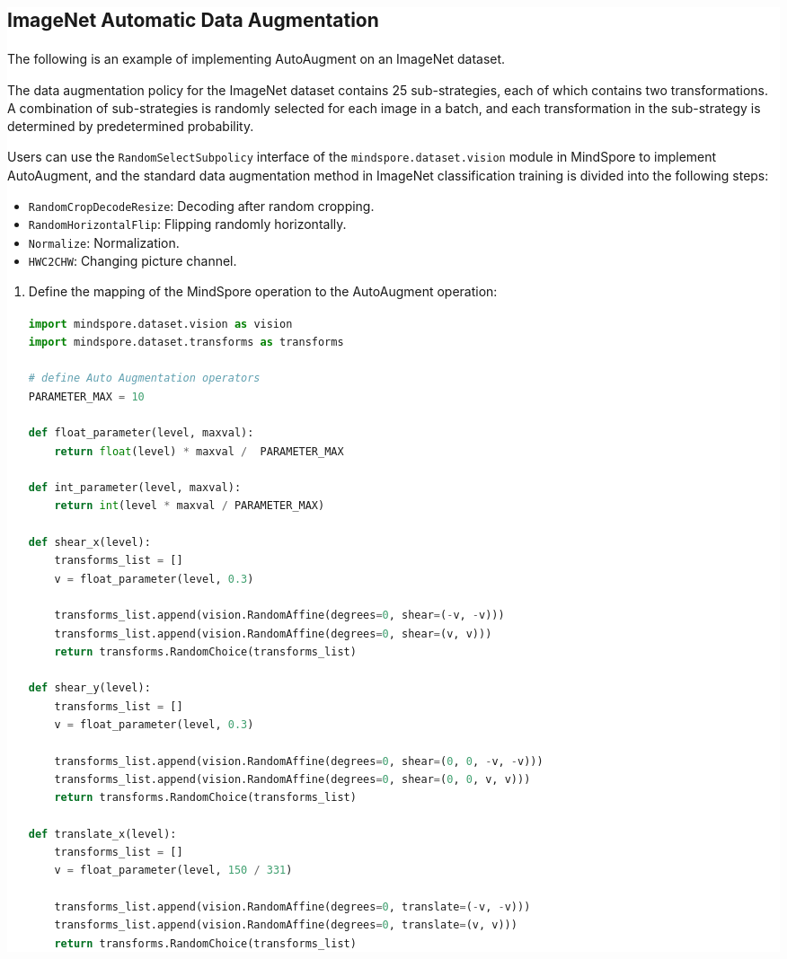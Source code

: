 ## ImageNet Automatic Data Augmentation

The following is an example of implementing AutoAugment on an ImageNet dataset.

The data augmentation policy for the ImageNet dataset contains 25 sub-strategies, each of which contains two transformations. A combination of sub-strategies is randomly selected for each image in a batch, and each transformation in the sub-strategy is determined by predetermined probability.

Users can use the `RandomSelectSubpolicy` interface of the `mindspore.dataset.vision` module in MindSpore to implement AutoAugment, and the standard data augmentation method in ImageNet classification training is divided into the following steps:

- `RandomCropDecodeResize`: Decoding after random cropping.
- `RandomHorizontalFlip`: Flipping randomly horizontally.
- `Normalize`: Normalization.
- `HWC2CHW`: Changing picture channel.

1. Define the mapping of the MindSpore operation to the AutoAugment operation:

    ```python
    import mindspore.dataset.vision as vision
    import mindspore.dataset.transforms as transforms

    # define Auto Augmentation operators
    PARAMETER_MAX = 10

    def float_parameter(level, maxval):
        return float(level) * maxval /  PARAMETER_MAX

    def int_parameter(level, maxval):
        return int(level * maxval / PARAMETER_MAX)

    def shear_x(level):
        transforms_list = []
        v = float_parameter(level, 0.3)

        transforms_list.append(vision.RandomAffine(degrees=0, shear=(-v, -v)))
        transforms_list.append(vision.RandomAffine(degrees=0, shear=(v, v)))
        return transforms.RandomChoice(transforms_list)

    def shear_y(level):
        transforms_list = []
        v = float_parameter(level, 0.3)

        transforms_list.append(vision.RandomAffine(degrees=0, shear=(0, 0, -v, -v)))
        transforms_list.append(vision.RandomAffine(degrees=0, shear=(0, 0, v, v)))
        return transforms.RandomChoice(transforms_list)

    def translate_x(level):
        transforms_list = []
        v = float_parameter(level, 150 / 331)

        transforms_list.append(vision.RandomAffine(degrees=0, translate=(-v, -v)))
        transforms_list.append(vision.RandomAffine(degrees=0, translate=(v, v)))
        return transforms.RandomChoice(transforms_list)
